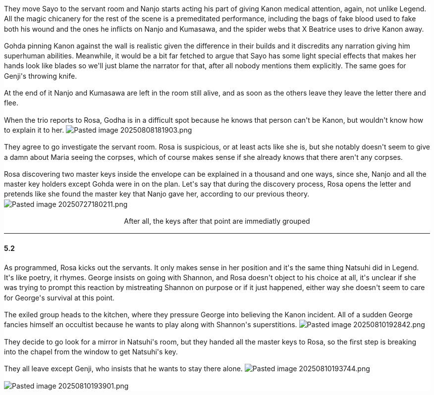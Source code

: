 They move Sayo to the servant room and Nanjo starts acting his part of giving Kanon medical attention, again, not unlike Legend. 
All the magic chicanery for the rest of the scene is a premeditated performance, including the bags of fake blood used to fake both his wound and the ones he inflicts on Nanjo and Kumasawa, and the spider webs that X Beatrice uses to drive Kanon away.

Gohda pinning Kanon against the wall is realistic given the difference in their builds and it discredits any narration giving him superhuman abilities.
Meanwhile, it would be a bit far fetched to argue that Sayo has some light special effects that makes her hands look like blades so we'll just blame the narrator for that, after all nobody mentions them explicitly. The same goes for Genji's throwing knife.

At the end of it Nanjo and Kumasawa are left in the room still alive, and as soon as the others leave they leave the letter there and flee.

When the trio reports to Rosa, Godha is in a difficult spot because he knows that person can't be Kanon, but wouldn't know how to explain it to her.
![Pasted image 20250808181903.png](/img/user/Attachments/Pasted%20image%2020250808181903.png)

They agree to go investigate the servant room. Rosa is suspicious, or at least acts like she is, but she notably doesn't seem to give a damn about Maria seeing the corpses, which of course makes sense if she already knows that there aren't any corpses.

Rosa discovering two master keys inside the envelope can be explained in a thousand and one ways, since she, Nanjo and all the master key holders except Gohda were in on the plan.
Let's say that during the discovery process, Rosa opens the letter and pretends like she found the master key that Nanjo gave her, according to our previous theory.
![Pasted image 20250727180211.png](/img/user/Attachments/Pasted%20image%2020250727180211.png)
<center>After all, the keys after that point are immediatly grouped</center>

---

#### 5.2

As programmed, Rosa kicks out the servants. It only makes sense in her position and it's the same thing Natsuhi did in Legend. It's like poetry, it rhymes.
George insists on going with Shannon, and Rosa doesn't object to his choice at all, it's unclear if she was trying to prompt this reaction by mistreating Shannon on purpose or if it just happened, either way she doesn't seem to care for George's survival at this point.

The exiled group heads to the kitchen, where they pressure George into believing the Kanon incident. All of a sudden George fancies himself an occultist because he wants to play along with Shannon's superstitions.
![Pasted image 20250810192842.png](/img/user/Attachments/Pasted%20image%2020250810192842.png)

They decide to go look for a mirror in Natsuhi's room, but they handed all the master keys to Rosa, so the first step is breaking into the chapel from the window to get Natsuhi's key. 


They all leave except Genji, who insists that he wants to stay there alone.
![Pasted image 20250810193744.png](/img/user/Attachments/Pasted%20image%2020250810193744.png)

![Pasted image 20250810193901.png](/img/user/Attachments/Pasted%20image%2020250810193901.png)
